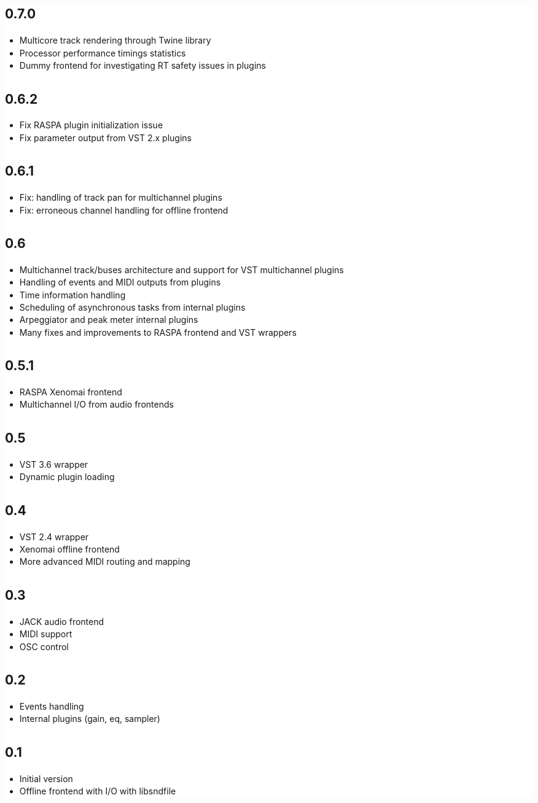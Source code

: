 ## 0.7.0

  * Multicore track rendering through Twine library
  * Processor performance timings statistics
  * Dummy frontend for investigating RT safety issues in plugins

## 0.6.2

  * Fix RASPA plugin initialization issue
  * Fix parameter output from VST 2.x plugins

## 0.6.1

  * Fix: handling of track pan for multichannel plugins
  * Fix: erroneous channel handling for offline frontend

## 0.6

  * Multichannel track/buses architecture and support for VST multichannel plugins
  * Handling of events and MIDI outputs from plugins
  * Time information handling
  * Scheduling of asynchronous tasks from internal plugins
  * Arpeggiator and peak meter internal plugins
  * Many fixes and improvements to RASPA frontend and VST wrappers

## 0.5.1

  * RASPA Xenomai frontend
  * Multichannel I/O from audio frontends

## 0.5

  * VST 3.6 wrapper
  * Dynamic plugin loading

## 0.4

  * VST 2.4 wrapper
  * Xenomai offline frontend
  * More advanced MIDI routing and mapping

## 0.3

  * JACK audio frontend
  * MIDI support
  * OSC control

## 0.2

  * Events handling
  * Internal plugins (gain, eq, sampler)

## 0.1

  * Initial version
  * Offline frontend with I/O with libsndfile
